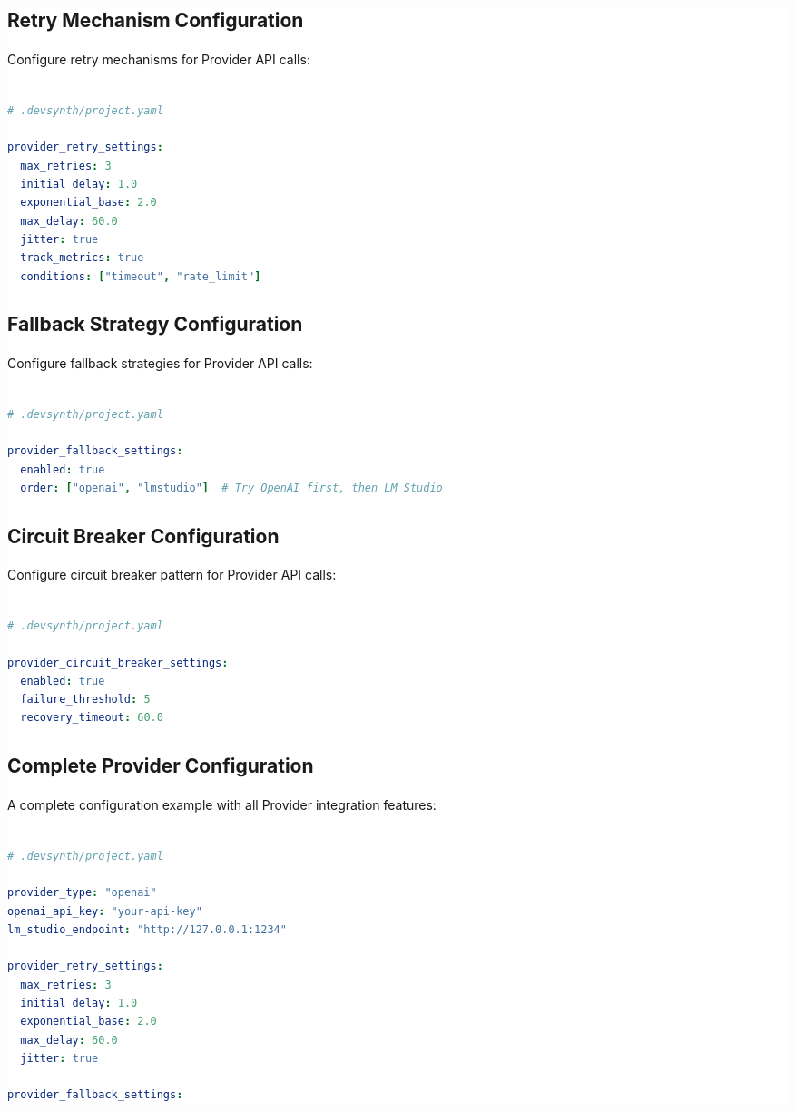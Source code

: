 ## Retry Mechanism Configuration

Configure retry mechanisms for Provider API calls:

```yaml

# .devsynth/project.yaml

provider_retry_settings:
  max_retries: 3
  initial_delay: 1.0
  exponential_base: 2.0
  max_delay: 60.0
  jitter: true
  track_metrics: true
  conditions: ["timeout", "rate_limit"]
```

## Fallback Strategy Configuration

Configure fallback strategies for Provider API calls:

```yaml

# .devsynth/project.yaml

provider_fallback_settings:
  enabled: true
  order: ["openai", "lmstudio"]  # Try OpenAI first, then LM Studio
```

## Circuit Breaker Configuration

Configure circuit breaker pattern for Provider API calls:

```yaml

# .devsynth/project.yaml

provider_circuit_breaker_settings:
  enabled: true
  failure_threshold: 5
  recovery_timeout: 60.0
```

## Complete Provider Configuration

A complete configuration example with all Provider integration features:

```yaml

# .devsynth/project.yaml

provider_type: "openai"
openai_api_key: "your-api-key"
lm_studio_endpoint: "http://127.0.0.1:1234"

provider_retry_settings:
  max_retries: 3
  initial_delay: 1.0
  exponential_base: 2.0
  max_delay: 60.0
  jitter: true

provider_fallback_settings:
```